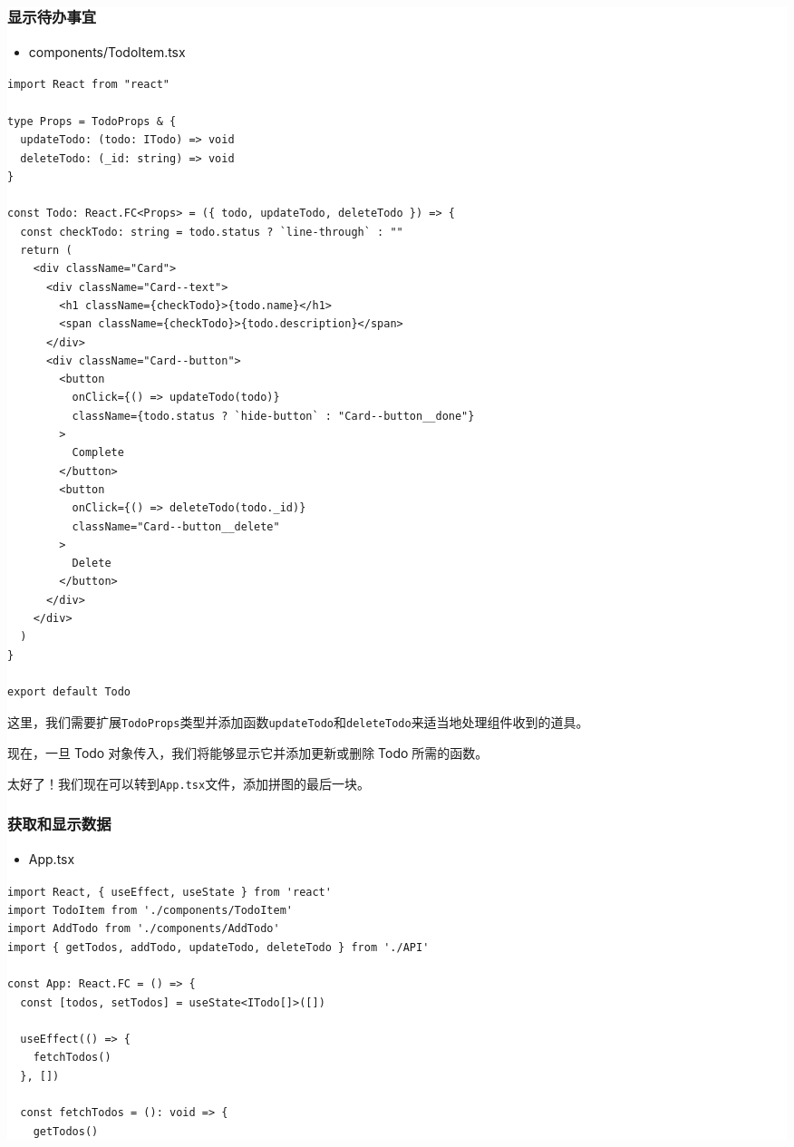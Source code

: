 ### **显示待办事宜**

*   components/TodoItem.tsx

```
import React from "react"

type Props = TodoProps & {
  updateTodo: (todo: ITodo) => void
  deleteTodo: (_id: string) => void
}

const Todo: React.FC<Props> = ({ todo, updateTodo, deleteTodo }) => {
  const checkTodo: string = todo.status ? `line-through` : ""
  return (
    <div className="Card">
      <div className="Card--text">
        <h1 className={checkTodo}>{todo.name}</h1>
        <span className={checkTodo}>{todo.description}</span>
      </div>
      <div className="Card--button">
        <button
          onClick={() => updateTodo(todo)}
          className={todo.status ? `hide-button` : "Card--button__done"}
        >
          Complete
        </button>
        <button
          onClick={() => deleteTodo(todo._id)}
          className="Card--button__delete"
        >
          Delete
        </button>
      </div>
    </div>
  )
}

export default Todo 
```

这里，我们需要扩展`TodoProps`类型并添加函数`updateTodo`和`deleteTodo`来适当地处理组件收到的道具。

现在，一旦 Todo 对象传入，我们将能够显示它并添加更新或删除 Todo 所需的函数。

太好了！我们现在可以转到`App.tsx`文件，添加拼图的最后一块。

### 获取和显示数据

*   App.tsx

```
import React, { useEffect, useState } from 'react'
import TodoItem from './components/TodoItem'
import AddTodo from './components/AddTodo'
import { getTodos, addTodo, updateTodo, deleteTodo } from './API'

const App: React.FC = () => {
  const [todos, setTodos] = useState<ITodo[]>([])

  useEffect(() => {
    fetchTodos()
  }, [])

  const fetchTodos = (): void => {
    getTodos()
```